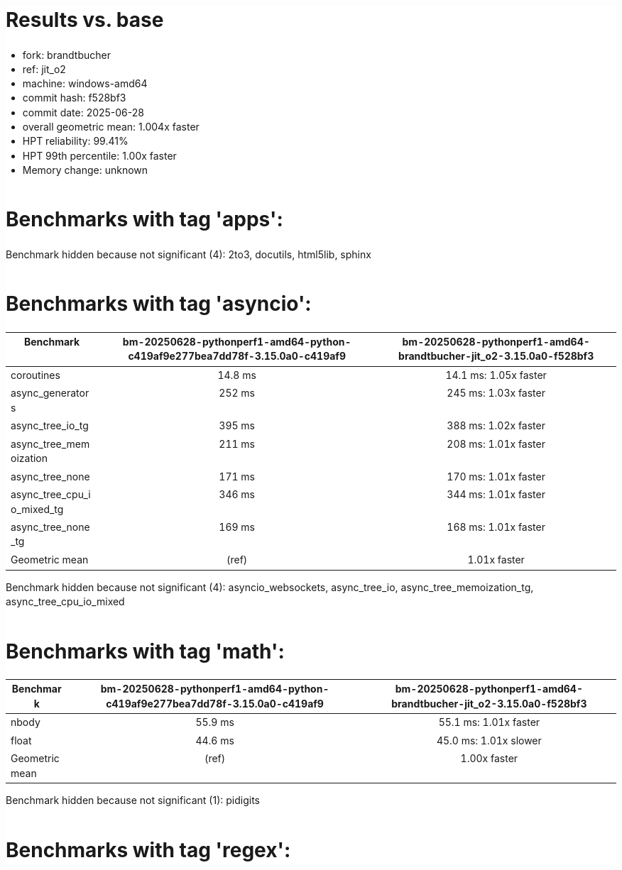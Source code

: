 # Results vs. base

- fork: brandtbucher
- ref: jit_o2
- machine: windows-amd64
- commit hash: f528bf3
- commit date: 2025-06-28
- overall geometric mean: 1.004x faster
- HPT reliability: 99.41%
- HPT 99th percentile: 1.00x faster
- Memory change: unknown

Benchmarks with tag 'apps':
===========================

Benchmark hidden because not significant (4): 2to3, docutils, html5lib, sphinx

Benchmarks with tag 'asyncio':
==============================

| Benchmark                  | bm-20250628-pythonperf1-amd64-python-c419af9e277bea7dd78f-3.15.0a0-c419af9 | bm-20250628-pythonperf1-amd64-brandtbucher-jit_o2-3.15.0a0-f528bf3 |
|----------------------------|:--------------------------------------------------------------------------:|:------------------------------------------------------------------:|
| coroutines                 | 14.8 ms                                                                    | 14.1 ms: 1.05x faster                                              |
| async_generators           | 252 ms                                                                     | 245 ms: 1.03x faster                                               |
| async_tree_io_tg           | 395 ms                                                                     | 388 ms: 1.02x faster                                               |
| async_tree_memoization     | 211 ms                                                                     | 208 ms: 1.01x faster                                               |
| async_tree_none            | 171 ms                                                                     | 170 ms: 1.01x faster                                               |
| async_tree_cpu_io_mixed_tg | 346 ms                                                                     | 344 ms: 1.01x faster                                               |
| async_tree_none_tg         | 169 ms                                                                     | 168 ms: 1.01x faster                                               |
| Geometric mean             | (ref)                                                                      | 1.01x faster                                                       |

Benchmark hidden because not significant (4): asyncio_websockets, async_tree_io, async_tree_memoization_tg, async_tree_cpu_io_mixed

Benchmarks with tag 'math':
===========================

| Benchmark      | bm-20250628-pythonperf1-amd64-python-c419af9e277bea7dd78f-3.15.0a0-c419af9 | bm-20250628-pythonperf1-amd64-brandtbucher-jit_o2-3.15.0a0-f528bf3 |
|----------------|:--------------------------------------------------------------------------:|:------------------------------------------------------------------:|
| nbody          | 55.9 ms                                                                    | 55.1 ms: 1.01x faster                                              |
| float          | 44.6 ms                                                                    | 45.0 ms: 1.01x slower                                              |
| Geometric mean | (ref)                                                                      | 1.00x faster                                                       |

Benchmark hidden because not significant (1): pidigits

Benchmarks with tag 'regex':
============================
